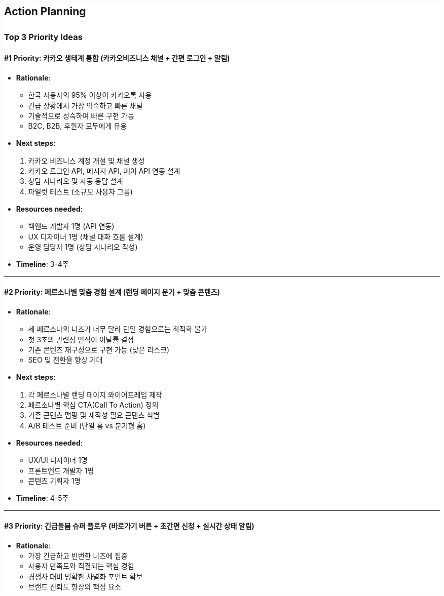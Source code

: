
## Action Planning

### Top 3 Priority Ideas

#### #1 Priority: 카카오 생태계 통합 (카카오비즈니스 채널 + 간편 로그인 + 알림)

- **Rationale**:
  - 한국 사용자의 95% 이상이 카카오톡 사용
  - 긴급 상황에서 가장 익숙하고 빠른 채널
  - 기술적으로 성숙하여 빠른 구현 가능
  - B2C, B2B, 후원자 모두에게 유용

- **Next steps**:
  1. 카카오 비즈니스 계정 개설 및 채널 생성
  2. 카카오 로그인 API, 메시지 API, 페이 API 연동 설계
  3. 상담 시나리오 및 자동 응답 설계
  4. 파일럿 테스트 (소규모 사용자 그룹)

- **Resources needed**:
  - 백엔드 개발자 1명 (API 연동)
  - UX 디자이너 1명 (채널 대화 흐름 설계)
  - 운영 담당자 1명 (상담 시나리오 작성)

- **Timeline**: 3-4주

---

#### #2 Priority: 페르소나별 맞춤 경험 설계 (랜딩 페이지 분기 + 맞춤 콘텐츠)

- **Rationale**:
  - 세 페르소나의 니즈가 너무 달라 단일 경험으로는 최적화 불가
  - 첫 3초의 관련성 인식이 이탈률 결정
  - 기존 콘텐츠 재구성으로 구현 가능 (낮은 리스크)
  - SEO 및 전환율 향상 기대

- **Next steps**:
  1. 각 페르소나별 랜딩 페이지 와이어프레임 제작
  2. 페르소나별 핵심 CTA(Call To Action) 정의
  3. 기존 콘텐츠 맵핑 및 재작성 필요 콘텐츠 식별
  4. A/B 테스트 준비 (단일 홈 vs 분기형 홈)

- **Resources needed**:
  - UX/UI 디자이너 1명
  - 프론트엔드 개발자 1명
  - 콘텐츠 기획자 1명

- **Timeline**: 4-5주

---

#### #3 Priority: 긴급돌봄 슈퍼 플로우 (바로가기 버튼 + 초간편 신청 + 실시간 상태 알림)

- **Rationale**:
  - 가장 긴급하고 빈번한 니즈에 집중
  - 사용자 만족도와 직결되는 핵심 경험
  - 경쟁사 대비 명확한 차별화 포인트 확보
  - 브랜드 신뢰도 향상의 핵심 요소
